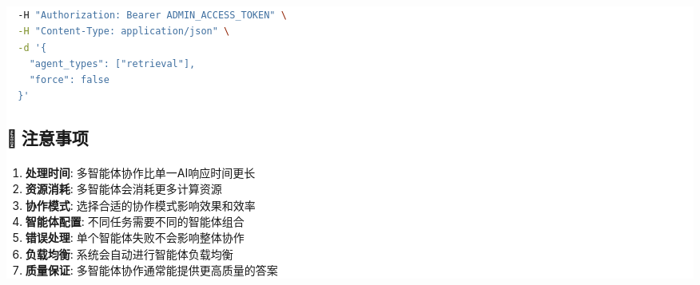 ```bash
  -H "Authorization: Bearer ADMIN_ACCESS_TOKEN" \
  -H "Content-Type: application/json" \
  -d '{
    "agent_types": ["retrieval"],
    "force": false
  }'
```

## 🚨 注意事项

1. **处理时间**: 多智能体协作比单一AI响应时间更长
2. **资源消耗**: 多智能体会消耗更多计算资源
3. **协作模式**: 选择合适的协作模式影响效果和效率
4. **智能体配置**: 不同任务需要不同的智能体组合
5. **错误处理**: 单个智能体失败不会影响整体协作
6. **负载均衡**: 系统会自动进行智能体负载均衡
7. **质量保证**: 多智能体协作通常能提供更高质量的答案
